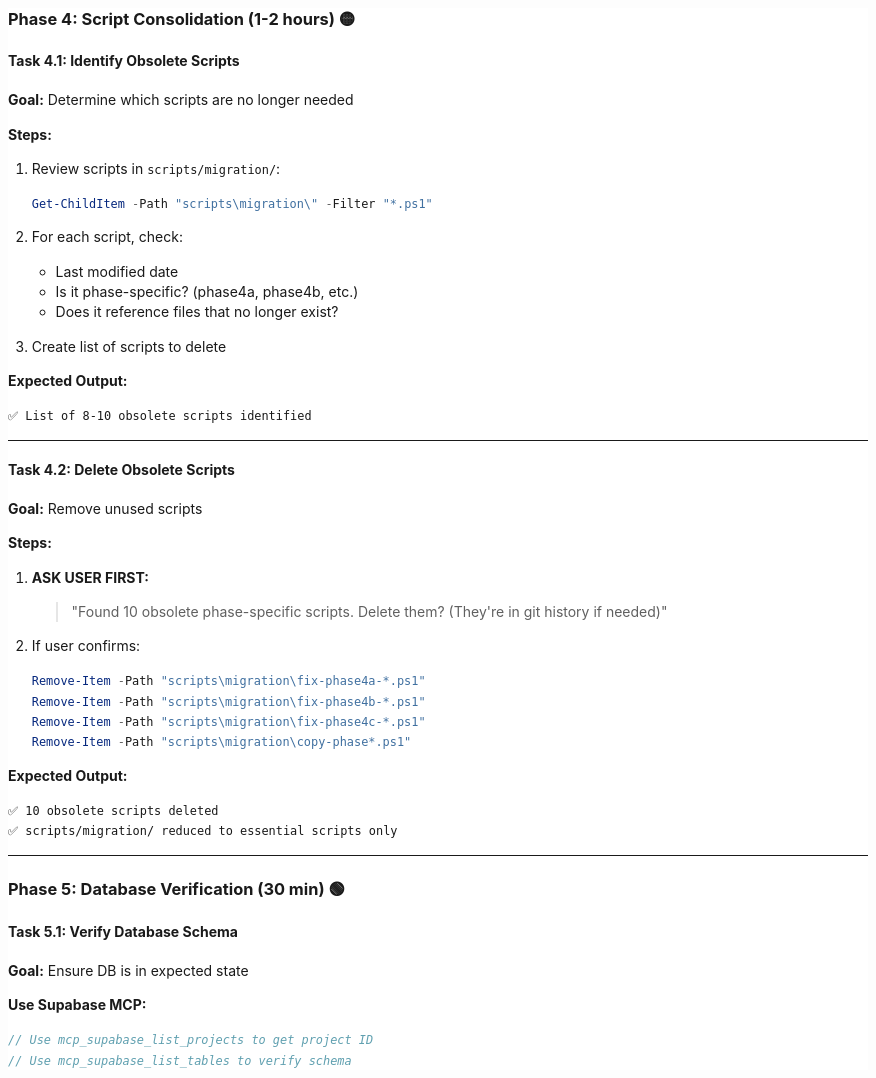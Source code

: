 ### **Phase 4: Script Consolidation (1-2 hours) 🟡**

#### Task 4.1: Identify Obsolete Scripts
**Goal:** Determine which scripts are no longer needed

**Steps:**
1. Review scripts in `scripts/migration/`:
   ```powershell
   Get-ChildItem -Path "scripts\migration\" -Filter "*.ps1"
   ```

2. For each script, check:
   - Last modified date
   - Is it phase-specific? (phase4a, phase4b, etc.)
   - Does it reference files that no longer exist?

3. Create list of scripts to delete

**Expected Output:**
```
✅ List of 8-10 obsolete scripts identified
```

---

#### Task 4.2: Delete Obsolete Scripts
**Goal:** Remove unused scripts

**Steps:**
1. **ASK USER FIRST:**
   > "Found 10 obsolete phase-specific scripts. Delete them? (They're in git history if needed)"

2. If user confirms:
   ```powershell
   Remove-Item -Path "scripts\migration\fix-phase4a-*.ps1"
   Remove-Item -Path "scripts\migration\fix-phase4b-*.ps1"
   Remove-Item -Path "scripts\migration\fix-phase4c-*.ps1"
   Remove-Item -Path "scripts\migration\copy-phase*.ps1"
   ```

**Expected Output:**
```
✅ 10 obsolete scripts deleted
✅ scripts/migration/ reduced to essential scripts only
```

---

### **Phase 5: Database Verification (30 min) 🟢**

#### Task 5.1: Verify Database Schema
**Goal:** Ensure DB is in expected state

**Use Supabase MCP:**
```typescript
// Use mcp_supabase_list_projects to get project ID
// Use mcp_supabase_list_tables to verify schema
```

